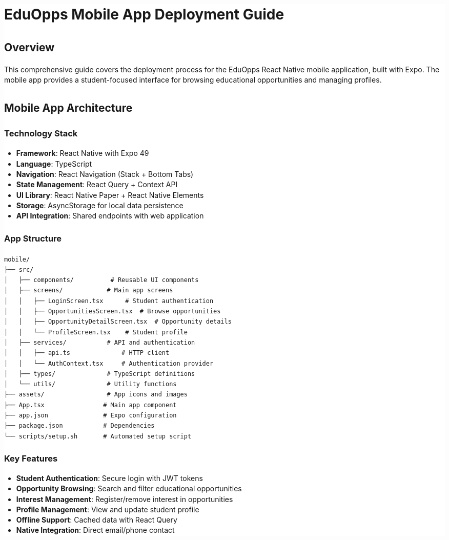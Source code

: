 # EduOpps Mobile App Deployment Guide

## Overview

This comprehensive guide covers the deployment process for the EduOpps React Native mobile application, built with Expo. The mobile app provides a student-focused interface for browsing educational opportunities and managing profiles.

## Mobile App Architecture

### Technology Stack
- **Framework**: React Native with Expo 49
- **Language**: TypeScript
- **Navigation**: React Navigation (Stack + Bottom Tabs)
- **State Management**: React Query + Context API
- **UI Library**: React Native Paper + React Native Elements
- **Storage**: AsyncStorage for local data persistence
- **API Integration**: Shared endpoints with web application

### App Structure
```
mobile/
├── src/
│   ├── components/          # Reusable UI components
│   ├── screens/            # Main app screens
│   │   ├── LoginScreen.tsx      # Student authentication
│   │   ├── OpportunitiesScreen.tsx  # Browse opportunities
│   │   ├── OpportunityDetailScreen.tsx  # Opportunity details
│   │   └── ProfileScreen.tsx    # Student profile
│   ├── services/           # API and authentication
│   │   ├── api.ts              # HTTP client
│   │   └── AuthContext.tsx     # Authentication provider
│   ├── types/              # TypeScript definitions
│   └── utils/              # Utility functions
├── assets/                 # App icons and images
├── App.tsx                # Main app component
├── app.json               # Expo configuration
├── package.json           # Dependencies
└── scripts/setup.sh       # Automated setup script
```

### Key Features
- **Student Authentication**: Secure login with JWT tokens
- **Opportunity Browsing**: Search and filter educational opportunities
- **Interest Management**: Register/remove interest in opportunities
- **Profile Management**: View and update student profile
- **Offline Support**: Cached data with React Query
- **Native Integration**: Direct email/phone contact

